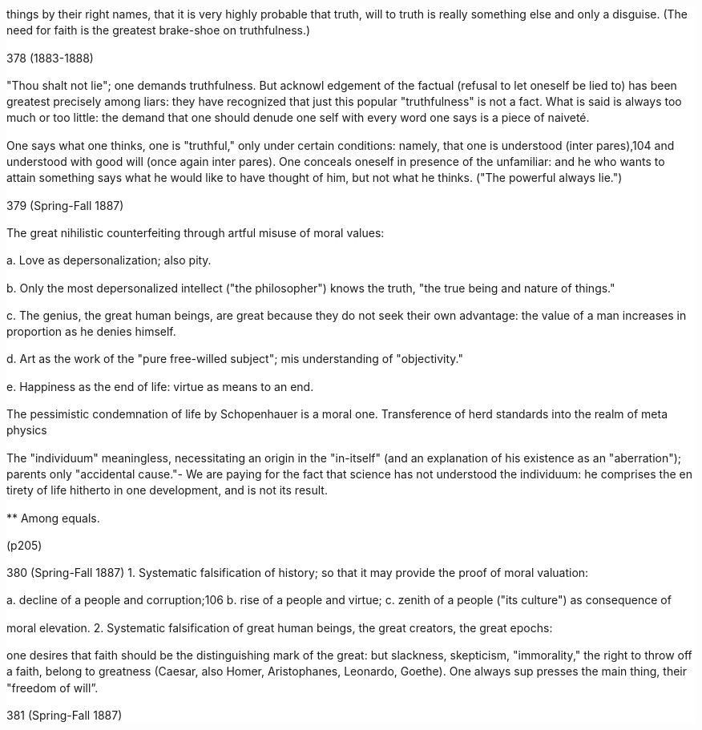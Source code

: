 



things by their right names, that it is very highly probable that truth, will to truth is really something else and only a disguise. (The need for faith is the greatest brake-shoe on truthfulness.)

378 (1883-1888)

"Thou shalt not lie"; one demands truthfulness. But acknowl edgement of the factual (refusal to let oneself be lied to) has been greatest precisely among liars: they have recognized that just this popular "truthfulness" is not a fact. What is said is always too much or too little: the demand that one should denude one self with every word one says is a piece of naiveté.

One says what one thinks, one is "truthful," only under certain conditions: namely, that one is understood (inter pares),104 and understood with good will (once again inter pares). One conceals oneself in presence of the unfamiliar: and he who wants to attain something says what he would like to have thought of him, but not what he thinks. ("The powerful always lie.")

379 (Spring-Fall 1887)

The great nihilistic counterfeiting through artful misuse of moral values:

a. Love as depersonalization; also pity.

b. Only the most depersonalized intellect ("the philosopher") knows the truth, "the true being and nature of things."

c. The genius, the great human beings, are great because they do not seek their own advantage: the value of a man increases in proportion as he denies himself.

d. Art as the work of the "pure free-willed subject"; mis understanding of "objectivity."

e. Happiness as the end of life: virtue as means to an end.

The pessimistic condemnation of life by Schopenhauer is a moral one. Transference of herd standards into the realm of meta physics

The "individuum" meaningless, necessitating an origin in the "in-itself" (and an explanation of his existence as an "aberration"); parents only "accidental cause."- We are paying for the fact that science has not understood the individuum: he comprises the en tirety of life hitherto in one development, and is not its result.

** Among equals.

(p205)

380 (Spring-Fall 1887) 1. Systematic falsification of history; so that it may provide the proof of moral valuation:

a. decline of a people and corruption;106 b. rise of a people and virtue; c. zenith of a people ("its culture") as consequence of

moral elevation. 2. Systematic falsification of great human beings, the great creators, the great epochs:

one desires that faith should be the distinguishing mark of the great: but slackness, skepticism, "immorality," the right to throw off a faith, belong to greatness (Caesar, also Homer, Aristophanes, Leonardo, Goethe). One always sup presses the main thing, their "freedom of will”.

381 (Spring-Fall 1887)
